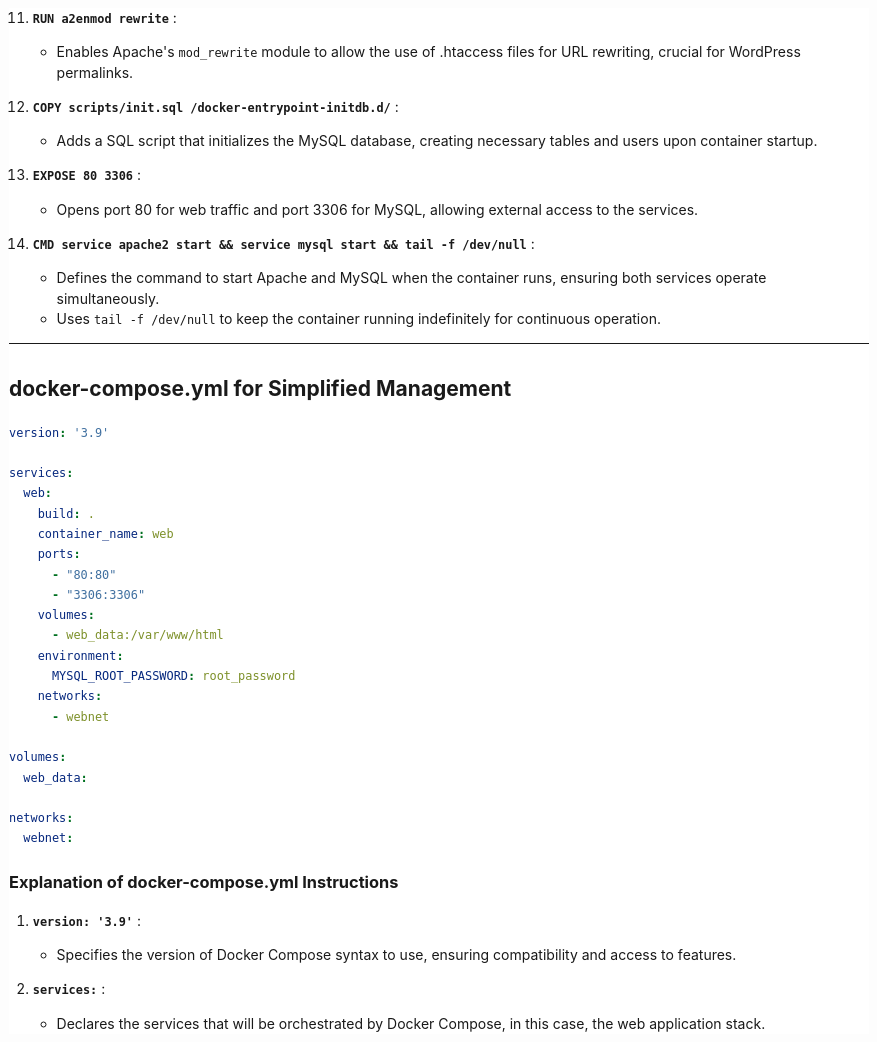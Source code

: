 11. **`RUN a2enmod rewrite`** :
    - Enables Apache's `mod_rewrite` module to allow the use of .htaccess files for URL rewriting, crucial for WordPress permalinks.

12. **`COPY scripts/init.sql /docker-entrypoint-initdb.d/`** :
    - Adds a SQL script that initializes the MySQL database, creating necessary tables and users upon container startup.

13. **`EXPOSE 80 3306`** :
    - Opens port 80 for web traffic and port 3306 for MySQL, allowing external access to the services.

14. **`CMD service apache2 start && service mysql start && tail -f /dev/null`** :
    - Defines the command to start Apache and MySQL when the container runs, ensuring both services operate simultaneously.
    - Uses `tail -f /dev/null` to keep the container running indefinitely for continuous operation.

---

## docker-compose.yml for Simplified Management

```yaml
version: '3.9'

services:
  web:
    build: .
    container_name: web
    ports:
      - "80:80"
      - "3306:3306"
    volumes:
      - web_data:/var/www/html
    environment:
      MYSQL_ROOT_PASSWORD: root_password
    networks:
      - webnet

volumes:
  web_data:

networks:
  webnet:
```

### Explanation of docker-compose.yml Instructions

1. **`version: '3.9'`** :
   - Specifies the version of Docker Compose syntax to use, ensuring compatibility and access to features.

2. **`services:`** :
   - Declares the services that will be orchestrated by Docker Compose, in this case, the web application stack.
